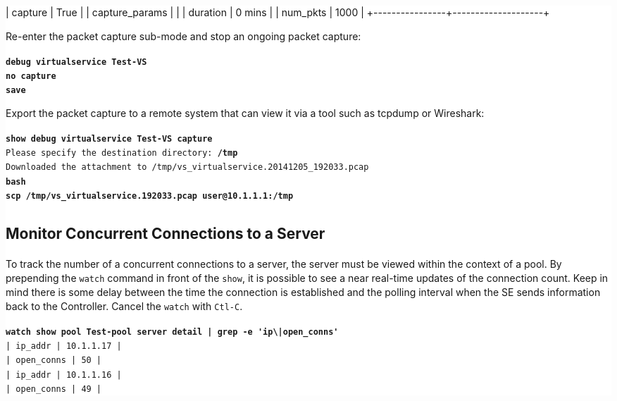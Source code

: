 | capture | True |
| capture_params | |
| duration | 0 mins |
| num_pkts | 1000 |
+----------------+--------------------+</code></pre> 

Re-enter the packet capture sub-mode and stop an ongoing packet capture:

<pre class="command-line language-bash" data-prompt="2,3|debugvirtualservice> "><code><strong>debug virtualservice Test-VS</strong>
<strong>no capture</strong>
<strong>save</strong></code></pre> 

Export the packet capture to a remote system that can view it via a tool such as tcpdump or Wireshark:

<pre class="command-line language-bash" data-prompt="5|root@avi-controller:~$ " data-output="2,3"><code><strong>show debug virtualservice Test-VS capture</strong>
Please specify the destination directory: <strong>/tmp</strong>
Downloaded the attachment to /tmp/vs_virtualservice.20141205_192033.pcap
<strong>bash</strong>
<strong>scp /tmp/vs_virtualservice.192033.pcap user@10.1.1.1:/tmp</strong></code></pre> 

## Monitor Concurrent Connections to a Server

To track the number of a concurrent connections to a server, the server must be viewed within the context of a pool. By prepending the <code>watch</code> command in front of the <code>show</code>, it is possible to see a near real-time updates of the connection count. Keep in mind there is some delay between the time the connection is established and the polling interval when the SE sends information back to the Controller. Cancel the <code>watch</code> with <code>Ctl-C</code>.

<pre class="command-line language-bash" data-prompt=": >" data-output="2-5"><code><strong>watch show pool Test-pool server detail | grep -e 'ip\|open_conns'</strong>
| ip_addr | 10.1.1.17 |
| open_conns | 50 |
| ip_addr | 10.1.1.16 |
| open_conns | 49 |</code></pre> 